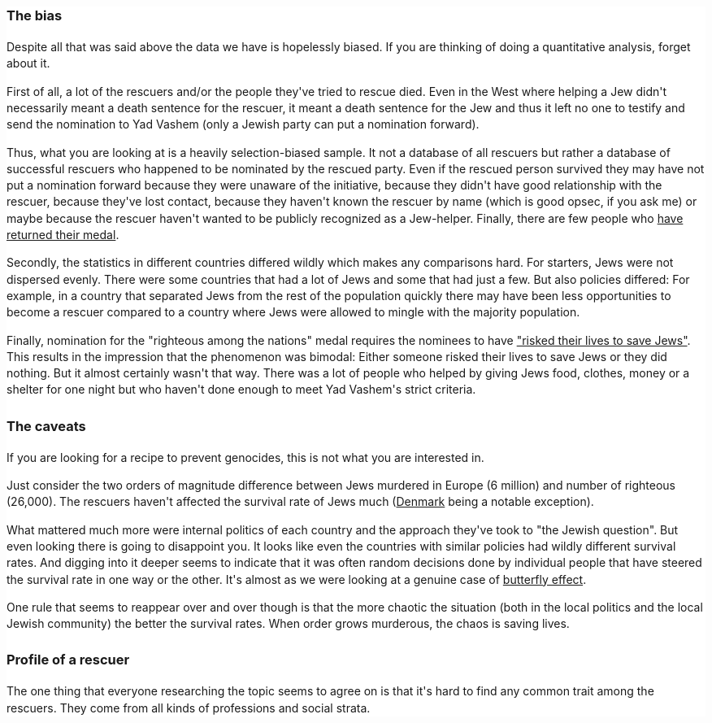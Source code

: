### The bias

Despite all that was said above the data we have is hopelessly biased. If you are thinking of doing a quantitative analysis, forget about it.

First of all, a lot of the rescuers and/or the people they've tried to rescue died. Even in the West where helping a Jew didn't necessarily meant a death sentence for the rescuer, it meant a death sentence for the Jew and thus it left no one to testify and send the nomination to Yad Vashem (only a Jewish party can put a nomination forward).

Thus, what you are looking at is a heavily selection-biased sample. It not a database of all rescuers but rather a database of successful rescuers who happened to be nominated by the rescued party. Even if the rescued person survived they may have not put a nomination forward because they were unaware of the initiative, because they didn't have good relationship with the rescuer, because they've lost contact, because they haven't known the rescuer by name (which is good opsec, if you ask me) or maybe because the rescuer haven't wanted to be publicly recognized as a Jew-helper. Finally, there are few people who [have returned their medal](https://en.wikipedia.org/wiki/Henk_Zanoli).

Secondly, the statistics in different countries differed wildly which makes any comparisons hard. For starters, Jews were not dispersed evenly. There were some countries that had a lot of Jews and some that had just a few. But also policies differed: For example, in a country that separated Jews from the rest of the population quickly there may have been less opportunities to become a rescuer compared to a country where Jews were allowed to mingle with the majority population.

Finally, nomination for the "righteous among the nations" medal requires the nominees to have ["risked their lives to save Jews"](https://www.yadvashem.org/righteous/resources/paying-the-ultimate-price.html). This results in the impression that the phenomenon was bimodal: Either someone risked their lives to save Jews or they did nothing. But it almost certainly wasn't that way. There was a lot of people who helped by giving Jews food, clothes, money or a shelter for one night but who haven't done enough to meet Yad Vashem's strict criteria.

### The caveats

If you are looking for a recipe to prevent genocides, this is not what you are interested in.

Just consider the two orders of magnitude difference between Jews murdered in Europe (6 million) and number of righteous (26,000). The rescuers haven't affected the survival rate of Jews much ([Denmark](https://www.yadvashem.org/righteous/resources/uniqueness-of-rescue-of-danish-jewry.html) being a notable exception).

What mattered much more were internal politics of each country and the approach they've took to "the Jewish question". But even looking there is going to disappoint you. It looks like even the countries with similar policies had wildly different survival rates. And digging into it deeper seems to indicate that it was often random decisions done by individual people that have steered the survival rate in one way or the other. It's almost as we were looking at a genuine case of [butterfly effect](https://en.wikipedia.org/wiki/Butterfly_effect).

One rule that seems to reappear over and over though is that the more chaotic the situation (both in the local politics and the local Jewish community) the better the survival rates. When order grows murderous, the chaos is saving lives.

### Profile of a rescuer

The one thing that everyone researching the topic seems to agree on is that it's hard to find any common trait among the rescuers. They come from all kinds of professions and social strata.
